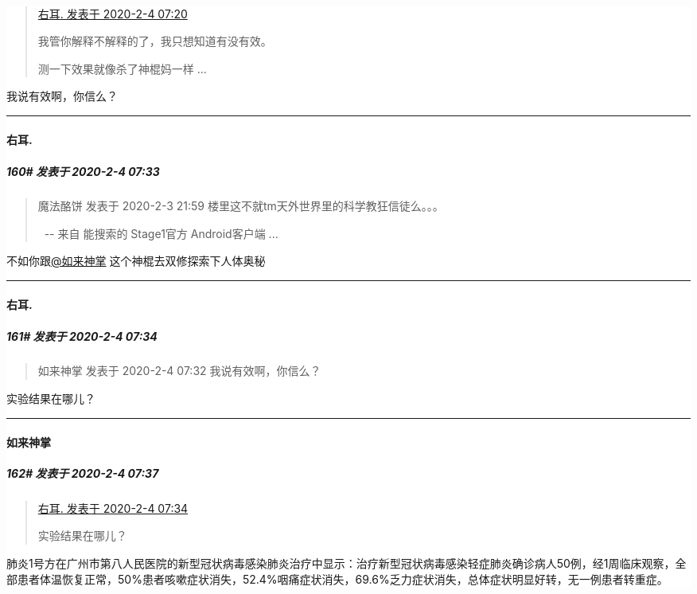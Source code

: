 
<blockquote><a href="httphttps://bbs.saraba1st.com/2b/forum.php?mod=redirect&amp;goto=findpost&amp;pid=46320924&amp;ptid=1911976" target="_blank">右耳. 发表于 2020-2-4 07:20</a>

我管你解释不解释的了，我只想知道有没有效。

测一下效果就像杀了神棍妈一样 ...</blockquote>
我说有效啊，你信么？







-----

####  右耳.  
##### 160#       发表于 2020-2-4 07:33



<blockquote>魔法酪饼 发表于 2020-2-3 21:59
楼里这不就tm天外世界里的科学教狂信徒么。。。


  -- 来自 能搜索的 Stage1官方 Android客户端 ...</blockquote>
不如你跟[@如来神掌](https://bbs.saraba1st.com/2b/home.php?mod=space&amp;uid=510855) 这个神棍去双修探索下人体奥秘







-----

####  右耳.  
##### 161#       发表于 2020-2-4 07:34



<blockquote>如来神掌 发表于 2020-2-4 07:32
我说有效啊，你信么？</blockquote>
实验结果在哪儿？







-----

####  如来神掌  
##### 162#       发表于 2020-2-4 07:37



<blockquote><a href="httphttps://bbs.saraba1st.com/2b/forum.php?mod=redirect&amp;goto=findpost&amp;pid=46320958&amp;ptid=1911976" target="_blank">右耳. 发表于 2020-2-4 07:34</a>

实验结果在哪儿？</blockquote>
肺炎1号方在广州市第八人民医院的新型冠状病毒感染肺炎治疗中显示：治疗新型冠状病毒感染轻症肺炎确诊病人50例，经1周临床观察，全部患者体温恢复正常，50%患者咳嗽症状消失，52.4%咽痛症状消失，69.6%乏力症状消失，总体症状明显好转，无一例患者转重症。
